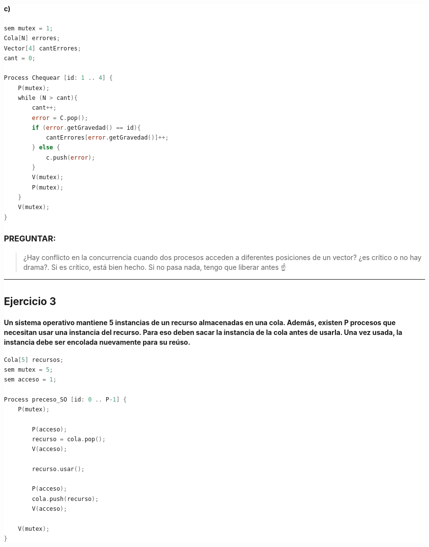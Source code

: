 #### c)
```go
sem mutex = 1;
Cola[N] errores;
Vector[4] cantErrores;
cant = 0;

Process Chequear [id: 1 .. 4] {
    P(mutex);
    while (N > cant){
        cant++;
        error = C.pop();
        if (error.getGravedad() == id){
            cantErrores[error.getGravedad()]++;
        } else {
            c.push(error);
        }
        V(mutex);
        P(mutex);
    }
    V(mutex);
}
```

### PREGUNTAR:
> ¿Hay conflicto en la concurrencia cuando dos procesos acceden a diferentes posiciones de un vector? ¿es crítico o no hay drama?.
> Si es crítico, está bien hecho. Si no pasa nada, tengo que liberar antes ☝

---

## Ejercicio 3
**Un  sistema  operativo  mantiene  5  instancias  de  un  recurso  almacenadas  en  una  cola. Además, existen P procesos que necesitan usar una instancia del recurso. Para eso deben  sacar la instancia de la cola antes de usarla. Una vez usada, la instancia debe ser encolada nuevamente para su reúso.**

```go
Cola[5] recursos;
sem mutex = 5;
sem acceso = 1;

Process preceso_SO [id: 0 .. P-1] {
    P(mutex);

        P(acceso);
        recurso = cola.pop();
        V(acceso);

        recurso.usar();

        P(acceso);
        cola.push(recurso);
        V(acceso);

    V(mutex);
}
```

